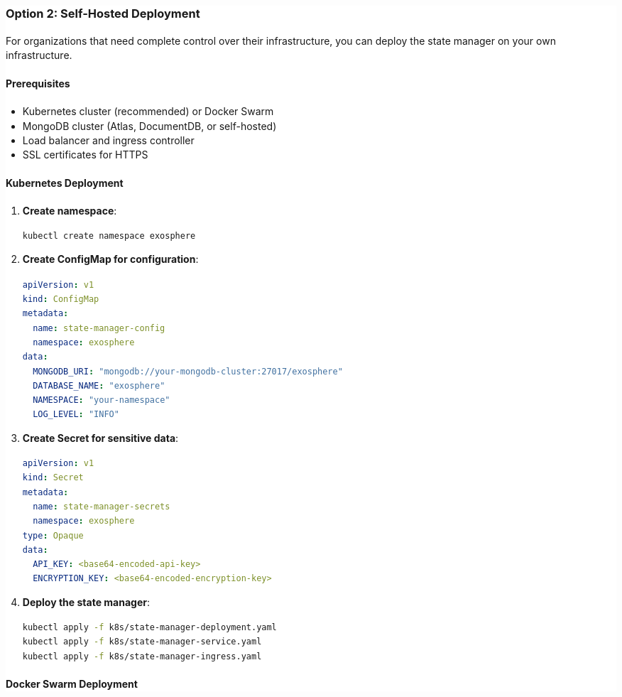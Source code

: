 ### Option 2: Self-Hosted Deployment

For organizations that need complete control over their infrastructure, you can deploy the state manager on your own infrastructure.

#### Prerequisites

- Kubernetes cluster (recommended) or Docker Swarm
- MongoDB cluster (Atlas, DocumentDB, or self-hosted)
- Load balancer and ingress controller
- SSL certificates for HTTPS

#### Kubernetes Deployment

1. **Create namespace**:
   ```bash
   kubectl create namespace exosphere
   ```

2. **Create ConfigMap for configuration**:
   ```yaml
   apiVersion: v1
   kind: ConfigMap
   metadata:
     name: state-manager-config
     namespace: exosphere
   data:
     MONGODB_URI: "mongodb://your-mongodb-cluster:27017/exosphere"
     DATABASE_NAME: "exosphere"
     NAMESPACE: "your-namespace"
     LOG_LEVEL: "INFO"
   ```

3. **Create Secret for sensitive data**:
   ```yaml
   apiVersion: v1
   kind: Secret
   metadata:
     name: state-manager-secrets
     namespace: exosphere
   type: Opaque
   data:
     API_KEY: <base64-encoded-api-key>
     ENCRYPTION_KEY: <base64-encoded-encryption-key>
   ```

4. **Deploy the state manager**:
   ```bash
   kubectl apply -f k8s/state-manager-deployment.yaml
   kubectl apply -f k8s/state-manager-service.yaml
   kubectl apply -f k8s/state-manager-ingress.yaml
   ```

#### Docker Swarm Deployment
